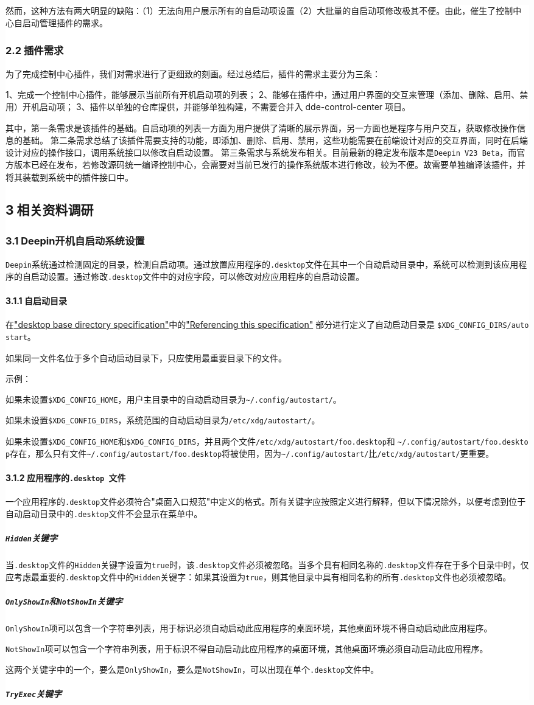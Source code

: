 然而，这种方法有两大明显的缺陷：（1）无法向用户展示所有的自启动项设置（2）大批量的自启动项修改极其不便。由此，催生了控制中心自启动管理插件的需求。

### 2.2 插件需求

为了完成控制中心插件，我们对需求进行了更细致的刻画。经过总结后，插件的需求主要分为三条：

1、完成一个控制中心插件，能够展示当前所有开机启动项的列表；
2、能够在插件中，通过用户界面的交互来管理（添加、删除、启用、禁用）开机启动项；
3、插件以单独的仓库提供，并能够单独构建，不需要合并入 dde-control-center 项目。

其中，第一条需求是该插件的基础。自启动项的列表一方面为用户提供了清晰的展示界面，另一方面也是程序与用户交互，获取修改操作信息的基础。
第二条需求总结了该插件需要支持的功能，即添加、删除、启用、禁用，这些功能需要在前端设计对应的交互界面，同时在后端设计对应的操作接口，调用系统接口以修改自启动设置。
第三条需求与系统发布相关。目前最新的稳定发布版本是`Deepin V23 Beta`，而官方版本已经在发布，若修改源码统一编译控制中心，会需要对当前已发行的操作系统版本进行修改，较为不便。故需要单独编译该插件，并将其装载到系统中的插件接口中。

## 3 相关资料调研

### 3.1 Deepin开机自启动系统设置

`Deepin`系统通过检测固定的目录，检测自启动项。通过放置应用程序的`.desktop`文件在其中一个自动启动目录中，系统可以检测到该应用程序的自启动设置。通过修改`.desktop`文件中的对应字段，可以修改对应应用程序的自启动设置。

#### 3.1.1 自启动目录

在["desktop base directory specification"](http://standards.freedesktop.org/basedir-spec/)中的["Referencing this specification"](http://standards.freedesktop.org/basedir-spec/basedir-spec-latest.html#referencing) 部分进行定义了自动启动目录是 `$XDG_CONFIG_DIRS/autostart`。

如果同一文件名位于多个自动启动目录下，只应使用最重要目录下的文件。

示例：

如果未设置`$XDG_CONFIG_HOME`，用户主目录中的自动启动目录为`~/.config/autostart/`。

如果未设置`$XDG_CONFIG_DIRS`，系统范围的自动启动目录为`/etc/xdg/autostart/`。

如果未设置`$XDG_CONFIG_HOME`和`$XDG_CONFIG_DIRS`，并且两个文件`/etc/xdg/autostart/foo.desktop`和 `~/.config/autostart/foo.desktop`存在，那么只有文件`~/.config/autostart/foo.desktop`将被使用，因为`~/.config/autostart/`比`/etc/xdg/autostart/`更重要。

#### 3.1.2 应用程序的`.desktop `文件

一个应用程序的`.desktop`文件必须符合"桌面入口规范"中定义的格式。所有关键字应按照定义进行解释，但以下情况除外，以便考虑到位于自动启动目录中的`.desktop`文件不会显示在菜单中。

##### `Hidden`关键字

当`.desktop`文件的`Hidden`关键字设置为`true`时，该`.desktop`文件必须被忽略。当多个具有相同名称的`.desktop`文件存在于多个目录中时，仅应考虑最重要的`.desktop`文件中的`Hidden`关键字：如果其设置为`true`，则其他目录中具有相同名称的所有`.desktop`文件也必须被忽略。

##### `OnlyShowIn`和`NotShowIn`关键字

`OnlyShowIn`项可以包含一个字符串列表，用于标识必须自动启动此应用程序的桌面环境，其他桌面环境不得自动启动此应用程序。

`NotShowIn`项可以包含一个字符串列表，用于标识不得自动启动此应用程序的桌面环境，其他桌面环境必须自动启动此应用程序。

这两个关键字中的一个，要么是`OnlyShowIn`，要么是`NotShowIn`，可以出现在单个`.desktop`文件中。

##### `TryExec`关键字 
